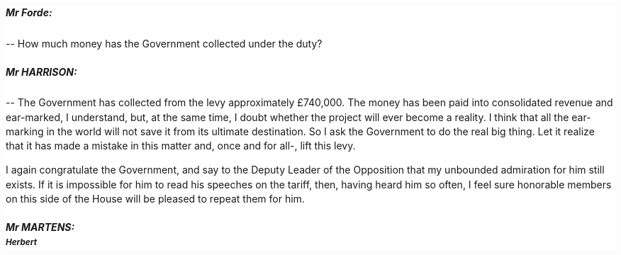 ##### Mr Forde:

--  How much money has the Government collected under the duty? 

##### Mr HARRISON:

-- The Government has collected from the levy approximately £740,000. The money has been paid into consolidated revenue and ear-marked, I understand, but, at the same time, I doubt whether the project will ever become a reality. I think that all the ear-marking in the world will not save it from its ultimate destination. So I ask the Government to do the real big thing. Let it realize that it has made a mistake in this matter and, once and for all-, lift this levy. 

I again congratulate the Government, and say to the Deputy Leader of the Opposition that my unbounded admiration for him still exists. If it is impossible for him to read his speeches on the tariff, then, having heard him so often, I feel sure honorable members on this side of the House will be pleased to repeat them for him. 

##### Mr MARTENS:<br><small class="text-muted">Herbert</small>
